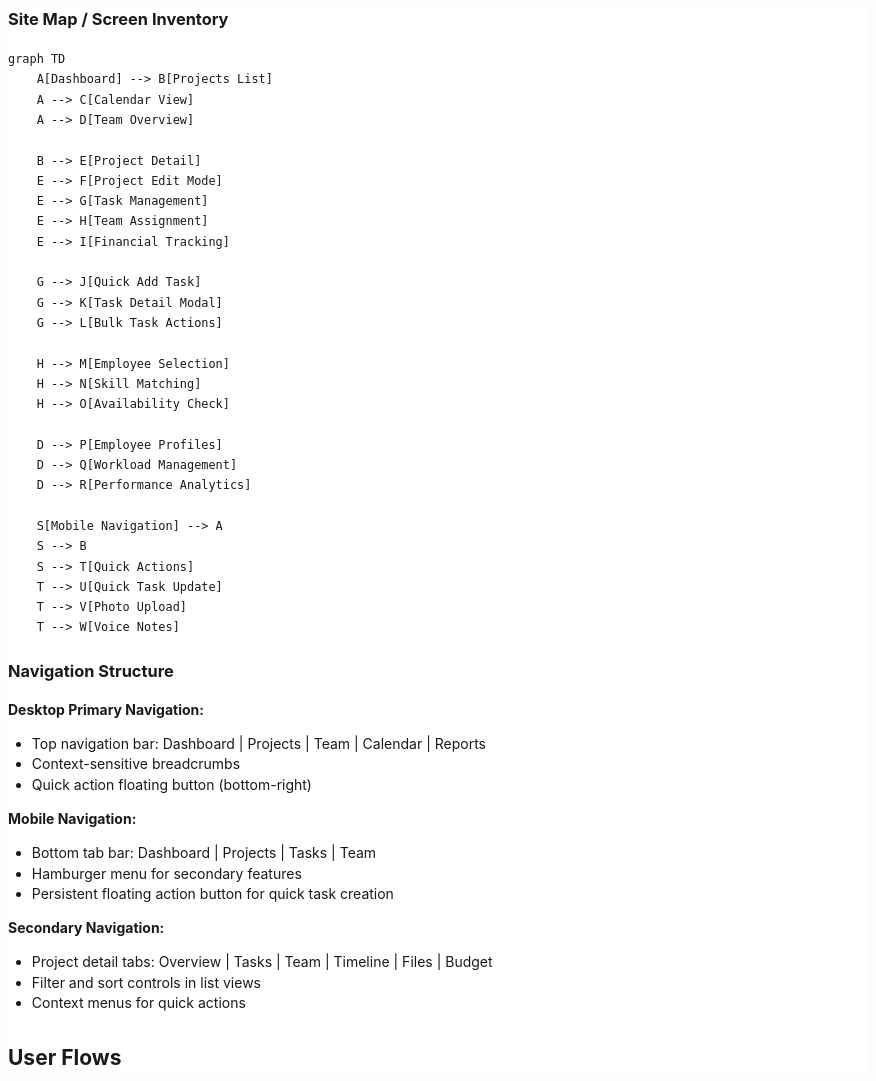 ### Site Map / Screen Inventory

```mermaid
graph TD
    A[Dashboard] --> B[Projects List]
    A --> C[Calendar View]
    A --> D[Team Overview]
    
    B --> E[Project Detail]
    E --> F[Project Edit Mode]
    E --> G[Task Management]
    E --> H[Team Assignment]
    E --> I[Financial Tracking]
    
    G --> J[Quick Add Task]
    G --> K[Task Detail Modal]
    G --> L[Bulk Task Actions]
    
    H --> M[Employee Selection]
    H --> N[Skill Matching]
    H --> O[Availability Check]
    
    D --> P[Employee Profiles]
    D --> Q[Workload Management]
    D --> R[Performance Analytics]
    
    S[Mobile Navigation] --> A
    S --> B
    S --> T[Quick Actions]
    T --> U[Quick Task Update]
    T --> V[Photo Upload]
    T --> W[Voice Notes]
```

### Navigation Structure

**Desktop Primary Navigation:**
- Top navigation bar: Dashboard | Projects | Team | Calendar | Reports
- Context-sensitive breadcrumbs
- Quick action floating button (bottom-right)

**Mobile Navigation:**
- Bottom tab bar: Dashboard | Projects | Tasks | Team
- Hamburger menu for secondary features
- Persistent floating action button for quick task creation

**Secondary Navigation:**
- Project detail tabs: Overview | Tasks | Team | Timeline | Files | Budget
- Filter and sort controls in list views
- Context menus for quick actions

## User Flows

